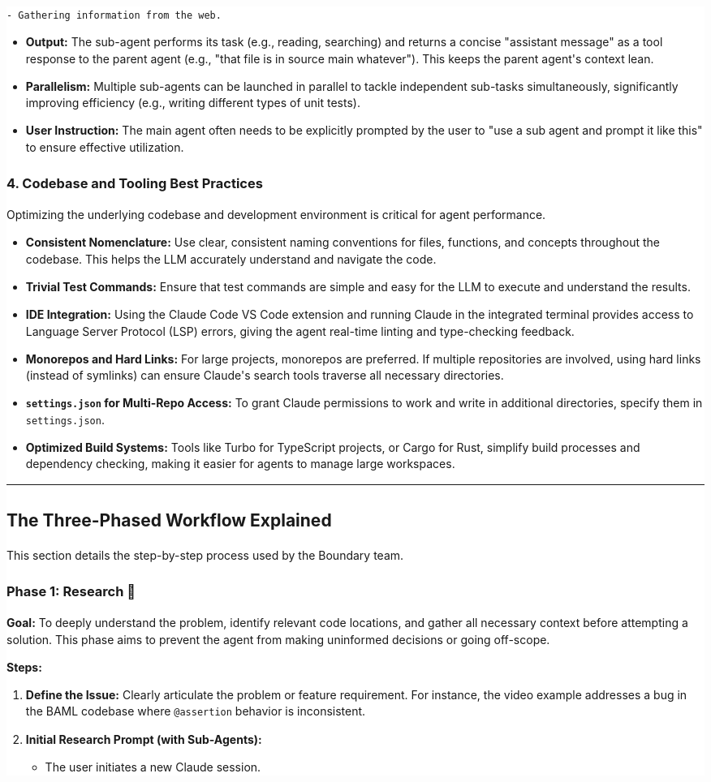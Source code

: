     - Gathering information from the web.
    
- **Output:** The sub-agent performs its task (e.g., reading, searching) and returns a concise "assistant message" as a tool response to the parent agent (e.g., "that file is in source main whatever"). This keeps the parent agent's context lean.
  
- **Parallelism:** Multiple sub-agents can be launched in parallel to tackle independent sub-tasks simultaneously, significantly improving efficiency (e.g., writing different types of unit tests).
  
- **User Instruction:** The main agent often needs to be explicitly prompted by the user to "use a sub agent and prompt it like this" to ensure effective utilization.
  

### 4. Codebase and Tooling Best Practices

Optimizing the underlying codebase and development environment is critical for agent performance.

- **Consistent Nomenclature:** Use clear, consistent naming conventions for files, functions, and concepts throughout the codebase. This helps the LLM accurately understand and navigate the code.
  
- **Trivial Test Commands:** Ensure that test commands are simple and easy for the LLM to execute and understand the results.
  
- **IDE Integration:** Using the Claude Code VS Code extension and running Claude in the integrated terminal provides access to Language Server Protocol (LSP) errors, giving the agent real-time linting and type-checking feedback.
  
- **Monorepos and Hard Links:** For large projects, monorepos are preferred. If multiple repositories are involved, using hard links (instead of symlinks) can ensure Claude's search tools traverse all necessary directories.
  
- **`settings.json` for Multi-Repo Access:** To grant Claude permissions to work and write in additional directories, specify them in `settings.json`.
  
- **Optimized Build Systems:** Tools like Turbo for TypeScript projects, or Cargo for Rust, simplify build processes and dependency checking, making it easier for agents to manage large workspaces.
  

---

## The Three-Phased Workflow Explained

This section details the step-by-step process used by the Boundary team.

### Phase 1: Research 🧐

**Goal:** To deeply understand the problem, identify relevant code locations, and gather all necessary context before attempting a solution. This phase aims to prevent the agent from making uninformed decisions or going off-scope.

**Steps:**

1. **Define the Issue:** Clearly articulate the problem or feature requirement. For instance, the video example addresses a bug in the BAML codebase where `@assertion` behavior is inconsistent.
   
2. **Initial Research Prompt (with Sub-Agents):**
   
    - The user initiates a new Claude session.
      
